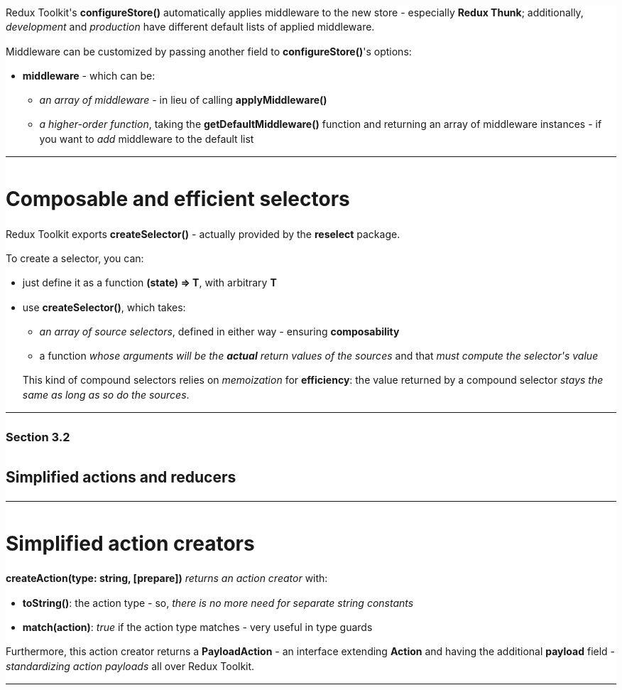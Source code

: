 Redux Toolkit's **configureStore()** automatically applies middleware to the new store - especially **Redux Thunk**; additionally, _development_ and _production_ have different default lists of applied middleware.

Middleware can be customized by passing another field to **configureStore()**'s options:

- **middleware** - which can be:

  - _an array of middleware_ - in lieu of calling **applyMiddleware()**

  - _a higher-order function_, taking the **getDefaultMiddleware()** function and returning an array of middleware instances - if you want to _add_ middleware to the default list

---

# Composable and efficient selectors

Redux Toolkit exports **createSelector()** - actually provided by the **reselect** package.

To create a selector, you can:

- just define it as a function **(state) => T**, with arbitrary **T**

- use **createSelector()**, which takes:

  - _an array of source selectors_, defined in either way - ensuring **composability**

  - a function _whose arguments will be the **actual** return values of the sources_ and that _must compute the selector's value_

  This kind of compound selectors relies on _memoization_ for **efficiency**: the value returned by a compound selector _stays the same as long as so do the sources_.

---



### Section 3.2

## Simplified actions and reducers

---

# Simplified action creators

**createAction<TPayload>(type: string, [prepare])** _returns an action creator_ with:

- **toString()**: the action type - so, _there is no more need for separate string constants_

- **match(action)**: _true_ if the action type matches - very useful in type guards

Furthermore, this action creator returns a **PayloadAction<TPayload>** - an interface extending **Action** and having the additional **payload** field - _standardizing action payloads_ all over Redux Toolkit.

---
